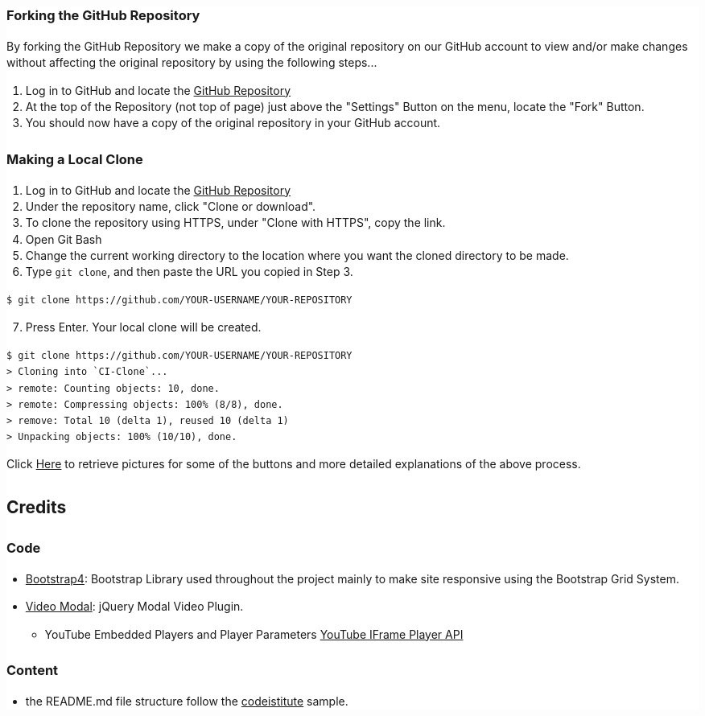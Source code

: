 ### Forking the GitHub Repository

By forking the GitHub Repository we make a copy of the original repository on our GitHub account to view and/or make changes without affecting the original repository by using the following steps...

1. Log in to GitHub and locate the [GitHub Repository](#)
2. At the top of the Repository (not top of page) just above the "Settings" Button on the menu, locate the "Fork" Button.
3. You should now have a copy of the original repository in your GitHub account.

### Making a Local Clone

1. Log in to GitHub and locate the [GitHub Repository](#)
2. Under the repository name, click "Clone or download".
3. To clone the repository using HTTPS, under "Clone with HTTPS", copy the link.
4. Open Git Bash
5. Change the current working directory to the location where you want the cloned directory to be made.
6. Type `git clone`, and then paste the URL you copied in Step 3.

```
$ git clone https://github.com/YOUR-USERNAME/YOUR-REPOSITORY
```

7. Press Enter. Your local clone will be created.

```
$ git clone https://github.com/YOUR-USERNAME/YOUR-REPOSITORY
> Cloning into `CI-Clone`...
> remote: Counting objects: 10, done.
> remote: Compressing objects: 100% (8/8), done.
> remove: Total 10 (delta 1), reused 10 (delta 1)
> Unpacking objects: 100% (10/10), done.
```

Click [Here](https://help.github.com/en/github/creating-cloning-and-archiving-repositories/cloning-a-repository#cloning-a-repository-to-github-desktop) to retrieve pictures for some of the buttons and more detailed explanations of the above process.

## Credits

### Code

-   [Bootstrap4](https://getbootstrap.com/docs/4.4/getting-started/introduction/): Bootstrap Library used throughout the project mainly to make site responsive using the Bootstrap Grid System.

-   [Video Modal](https://stackoverflow.com/questions/54481655/display-video-in-modal/54481920): jQuery Modal Video Plugin.
    -   YouTube Embedded Players and Player Parameters [YouTube IFrame Player API](https://developers.google.com/youtube/player_parameters?hl=en)

### Content

-   the README.md file structure follow the [codeistitute](https://github.com/Code-Institute-Solutions/SampleREADME/blob/master/README.md) sample.

